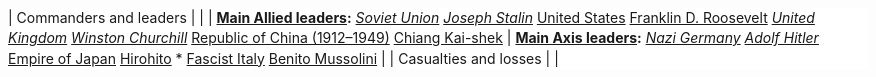 | Commanders and leaders                                                                                                                                                                                                                                                                                                                                                                                                                                                                                                                                                                                                                                                                                                                                                                                                                                                                                                                                                                                                                                                                                                                                                    |                                                                                                                                                                                                                                                                                                                                                                                                                          |
| **[Main Allied leaders](/wiki/Allied_leaders_of_World_War_II "Allied leaders of World War II"):** _[Soviet Union](/wiki/Soviet_Union "Soviet Union") [Joseph Stalin](/wiki/Joseph_Stalin "Joseph Stalin")_ [United States](/wiki/United_States "United States") [Franklin D. Roosevelt](/wiki/Franklin_D._Roosevelt "Franklin D. Roosevelt") _[United Kingdom](/wiki/United_Kingdom "United Kingdom") [Winston Churchill](/wiki/Winston_Churchill "Winston Churchill")_ [Republic of China (1912–1949)](</wiki/Republic_of_China_(1912%E2%80%931949)> "Republic of China (1912–1949)") [Chiang Kai-shek](/wiki/Chiang_Kai-shek "Chiang Kai-shek")                                                                                                                                                                                                                                                                                                                                                                                                                                                                                                                         | **[Main Axis leaders](/wiki/Axis_leaders_of_World_War_II "Axis leaders of World War II"):** _[Nazi Germany](/wiki/Nazi_Germany "Nazi Germany") [Adolf Hitler](/wiki/Adolf_Hitler "Adolf Hitler")_ [Empire of Japan](/wiki/Empire_of_Japan "Empire of Japan") [Hirohito](/wiki/Hirohito "Hirohito") \* [Fascist Italy](/wiki/Fascist_Italy "Fascist Italy") [Benito Mussolini](/wiki/Benito_Mussolini "Benito Mussolini") |
| Casualties and losses                                                                                                                                                                                                                                                                                                                                                                                                                                                                                                                                                                                                                                                                                                                                                                                                                                                                                                                                                                                                                                                                                                                                                     |                                                                                                                                                                                                                                                                                                                                                                                                                          |